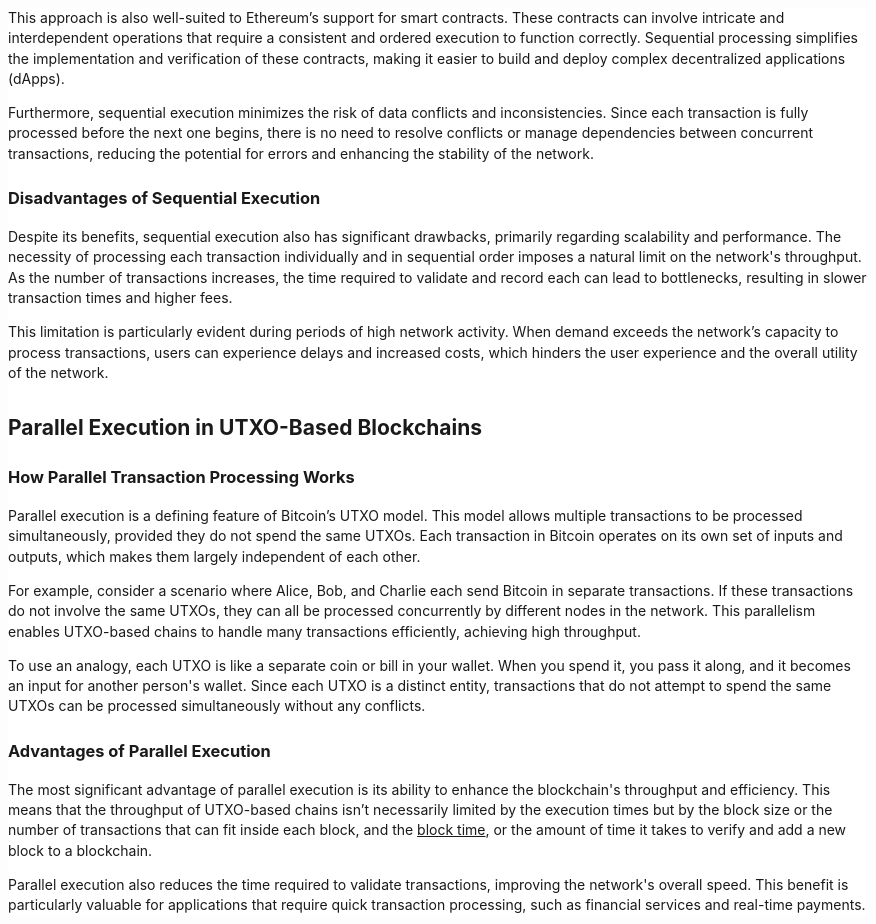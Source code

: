 This approach is also well-suited to Ethereum’s support for smart contracts. These contracts can involve intricate and interdependent operations that require a consistent and ordered execution to function correctly. Sequential processing simplifies the implementation and verification of these contracts, making it easier to build and deploy complex decentralized applications (dApps).

Furthermore, sequential execution minimizes the risk of data conflicts and inconsistencies. Since each transaction is fully processed before the next one begins, there is no need to resolve conflicts or manage dependencies between concurrent transactions, reducing the potential for errors and enhancing the stability of the network.


### Disadvantages of Sequential Execution

Despite its benefits, sequential execution also has significant drawbacks, primarily regarding scalability and performance. The necessity of processing each transaction individually and in sequential order imposes a natural limit on the network's throughput. As the number of transactions increases, the time required to validate and record each can lead to bottlenecks, resulting in slower transaction times and higher fees.

This limitation is particularly evident during periods of high network activity. When demand exceeds the network’s capacity to process transactions, users can experience delays and increased costs, which hinders the user experience and the overall utility of the network.


## Parallel Execution in UTXO-Based Blockchains


### How Parallel Transaction Processing Works

Parallel execution is a defining feature of Bitcoin’s UTXO model. This model allows multiple transactions to be processed simultaneously, provided they do not spend the same UTXOs. Each transaction in Bitcoin operates on its own set of inputs and outputs, which makes them largely independent of each other.

For example, consider a scenario where Alice, Bob, and Charlie each send Bitcoin in separate transactions. If these transactions do not involve the same UTXOs, they can all be processed concurrently by different nodes in the network. This parallelism enables UTXO-based chains to handle many transactions efficiently, achieving high throughput.

To use an analogy, each UTXO is like a separate coin or bill in your wallet. When you spend it, you pass it along, and it becomes an input for another person's wallet. Since each UTXO is a distinct entity, transactions that do not attempt to spend the same UTXOs can be processed simultaneously without any conflicts.


### Advantages of Parallel Execution

The most significant advantage of parallel execution is its ability to enhance the blockchain's throughput and efficiency. This means that the throughput of UTXO-based chains isn’t necessarily limited by the execution times but by the block size or the number of transactions that can fit inside each block, and the [block time](https://www.nervos.org/knowledge-base/block_time_in_blockchain_(explainCKBot)), or the amount of time it takes to verify and add a new block to a blockchain.

Parallel execution also reduces the time required to validate transactions, improving the network's overall speed. This benefit is particularly valuable for applications that require quick transaction processing, such as financial services and real-time payments.
